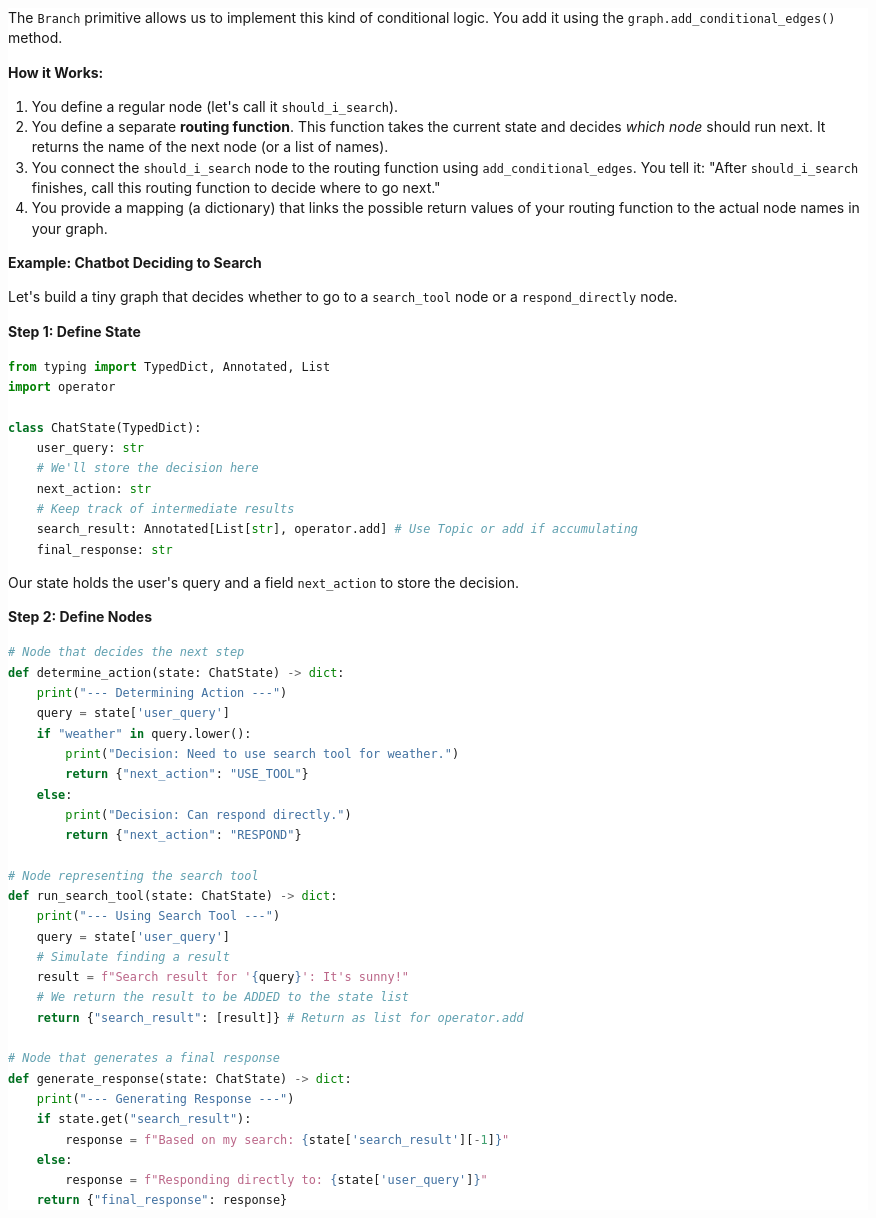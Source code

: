 The `Branch` primitive allows us to implement this kind of conditional logic. You add it using the `graph.add_conditional_edges()` method.

**How it Works:**

1.  You define a regular node (let's call it `should_i_search`).
2.  You define a separate **routing function**. This function takes the current state and decides *which node* should run next. It returns the name of the next node (or a list of names).
3.  You connect the `should_i_search` node to the routing function using `add_conditional_edges`. You tell it: "After `should_i_search` finishes, call this routing function to decide where to go next."
4.  You provide a mapping (a dictionary) that links the possible return values of your routing function to the actual node names in your graph.

**Example: Chatbot Deciding to Search**

Let's build a tiny graph that decides whether to go to a `search_tool` node or a `respond_directly` node.

**Step 1: Define State**

```python
from typing import TypedDict, Annotated, List
import operator

class ChatState(TypedDict):
    user_query: str
    # We'll store the decision here
    next_action: str
    # Keep track of intermediate results
    search_result: Annotated[List[str], operator.add] # Use Topic or add if accumulating
    final_response: str
```

Our state holds the user's query and a field `next_action` to store the decision.

**Step 2: Define Nodes**

```python
# Node that decides the next step
def determine_action(state: ChatState) -> dict:
    print("--- Determining Action ---")
    query = state['user_query']
    if "weather" in query.lower():
        print("Decision: Need to use search tool for weather.")
        return {"next_action": "USE_TOOL"}
    else:
        print("Decision: Can respond directly.")
        return {"next_action": "RESPOND"}

# Node representing the search tool
def run_search_tool(state: ChatState) -> dict:
    print("--- Using Search Tool ---")
    query = state['user_query']
    # Simulate finding a result
    result = f"Search result for '{query}': It's sunny!"
    # We return the result to be ADDED to the state list
    return {"search_result": [result]} # Return as list for operator.add

# Node that generates a final response
def generate_response(state: ChatState) -> dict:
    print("--- Generating Response ---")
    if state.get("search_result"):
        response = f"Based on my search: {state['search_result'][-1]}"
    else:
        response = f"Responding directly to: {state['user_query']}"
    return {"final_response": response}
```
